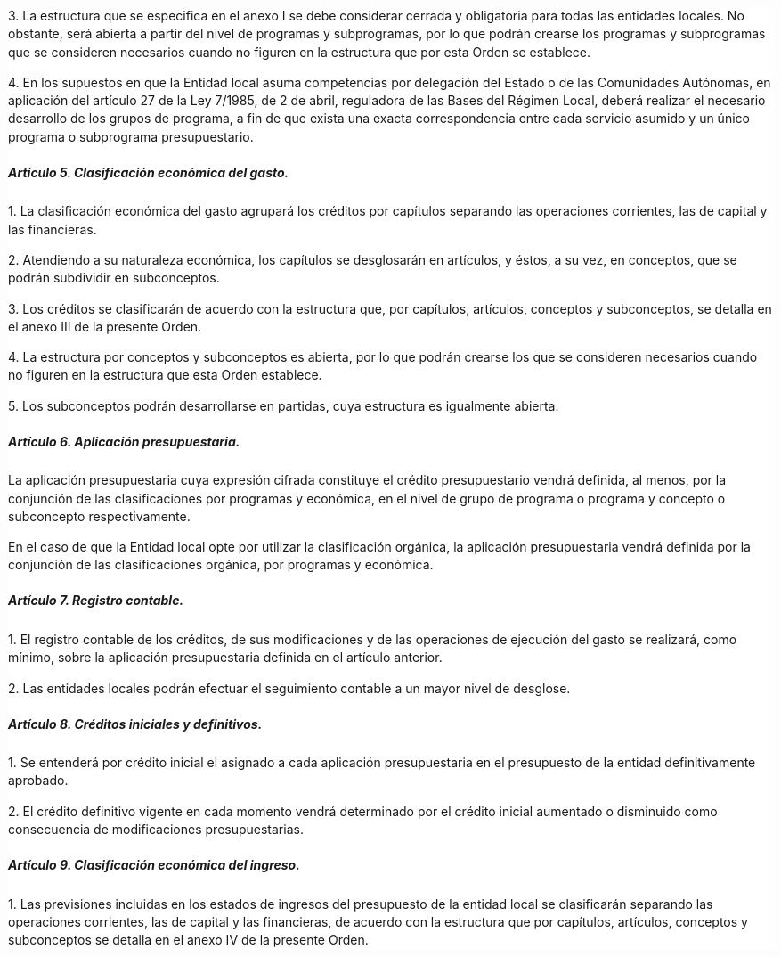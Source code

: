 3\. La estructura que se especifica en el anexo I se debe considerar cerrada y obligatoria para todas las entidades locales. No obstante, será abierta a partir del nivel de programas y subprogramas, por lo que podrán crearse los programas y subprogramas que se consideren necesarios cuando no figuren en la estructura que por esta Orden se establece.

4\. En los supuestos en que la Entidad local asuma competencias por delegación del Estado o de las Comunidades Autónomas, en aplicación del artículo 27 de la Ley 7/1985, de 2 de abril, reguladora de las Bases del Régimen Local, deberá realizar el necesario desarrollo de los grupos de programa, a fin de que exista una exacta correspondencia entre cada servicio asumido y un único programa o subprograma presupuestario.

##### Artículo 5. Clasificación económica del gasto.

1\. La clasificación económica del gasto agrupará los créditos por capítulos separando las operaciones corrientes, las de capital y las financieras.

2\. Atendiendo a su naturaleza económica, los capítulos se desglosarán en artículos, y éstos, a su vez, en conceptos, que se podrán subdividir en subconceptos.

3\. Los créditos se clasificarán de acuerdo con la estructura que, por capítulos, artículos, conceptos y subconceptos, se detalla en el anexo III de la presente Orden.

4\. La estructura por conceptos y subconceptos es abierta, por lo que podrán crearse los que se consideren necesarios cuando no figuren en la estructura que esta Orden establece.

5\. Los subconceptos podrán desarrollarse en partidas, cuya estructura es igualmente abierta.

##### Artículo 6. Aplicación presupuestaria.

La aplicación presupuestaria cuya expresión cifrada constituye el crédito presupuestario vendrá definida, al menos, por la conjunción de las clasificaciones por programas y económica, en el nivel de grupo de programa o programa y concepto o subconcepto respectivamente.

En el caso de que la Entidad local opte por utilizar la clasificación orgánica, la aplicación presupuestaria vendrá definida por la conjunción de las clasificaciones orgánica, por programas y económica.

##### Artículo 7. Registro contable.

1\. El registro contable de los créditos, de sus modificaciones y de las operaciones de ejecución del gasto se realizará, como mínimo, sobre la aplicación presupuestaria definida en el artículo anterior.

2\. Las entidades locales podrán efectuar el seguimiento contable a un mayor nivel de desglose.

##### Artículo 8. Créditos iniciales y definitivos.

1\. Se entenderá por crédito inicial el asignado a cada aplicación presupuestaria en el presupuesto de la entidad definitivamente aprobado.

2\. El crédito definitivo vigente en cada momento vendrá determinado por el crédito inicial aumentado o disminuido como consecuencia de modificaciones presupuestarias.

##### Artículo 9. Clasificación económica del ingreso.

1\. Las previsiones incluidas en los estados de ingresos del presupuesto de la entidad local se clasificarán separando las operaciones corrientes, las de capital y las financieras, de acuerdo con la estructura que por capítulos, artículos, conceptos y subconceptos se detalla en el anexo IV de la presente Orden.
